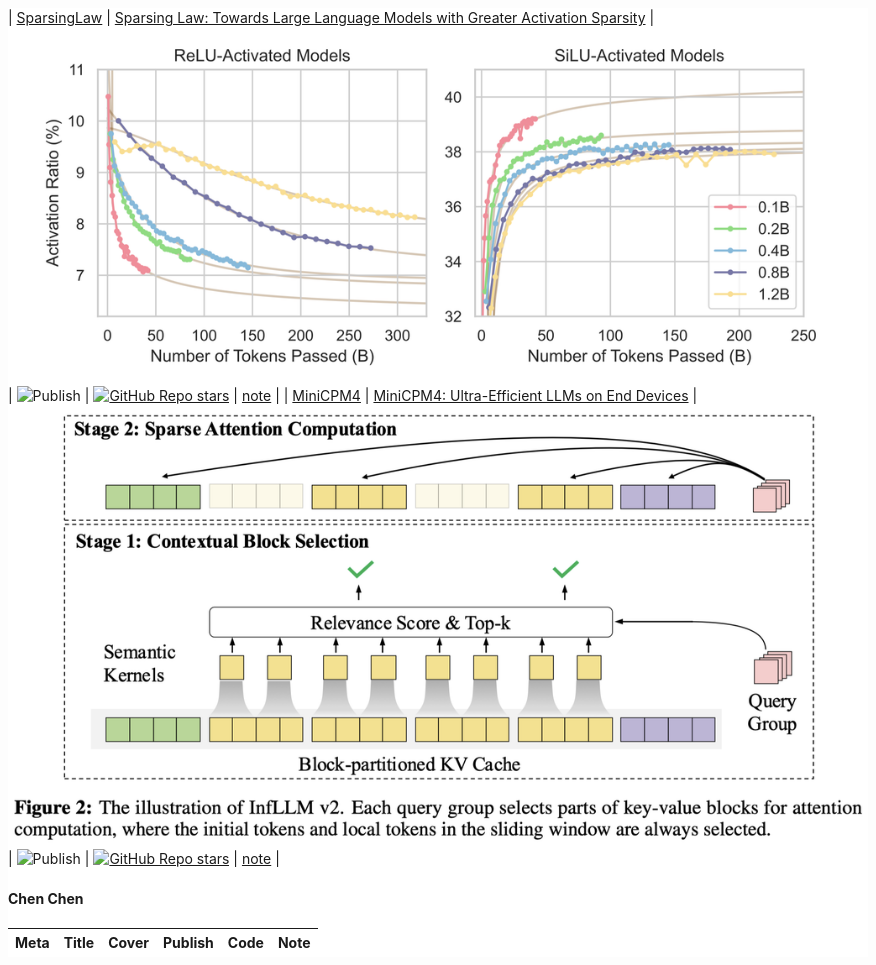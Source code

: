 | [SparsingLaw](./meta/2025/SparsingLaw.prototxt) | [Sparsing Law: Towards Large Language Models with Greater Activation Sparsity](https://openreview.net/forum?id=SBUc5wirM8) | ![cover](./notes/2025/SparsingLaw/fig4.png) | ![Publish](https://img.shields.io/badge/2025-ICML-FF8C00) | [![GitHub Repo stars](https://img.shields.io/github/stars/thunlp/SparsingLaw)](https://github.com/thunlp/SparsingLaw) | [note](./notes/2025/SparsingLaw/note.md) |
| [MiniCPM4](./meta/2025/MiniCPM4.prototxt) | [MiniCPM4: Ultra-Efficient LLMs on End Devices](http://arxiv.org/abs/2506.07900v1) | ![cover](./notes/2025/MiniCPM4/fig2.png) | ![Publish](https://img.shields.io/badge/2025-arXiv-1E88E5) | [![GitHub Repo stars](https://img.shields.io/github/stars/openbmb/minicpm)](https://github.com/openbmb/minicpm) | [note](./notes/2025/MiniCPM4/note.md) |


#### Chen Chen


| Meta | Title | Cover | Publish | Code | Note |
|:-----|:------|:------|:--------|:-----|:-----|